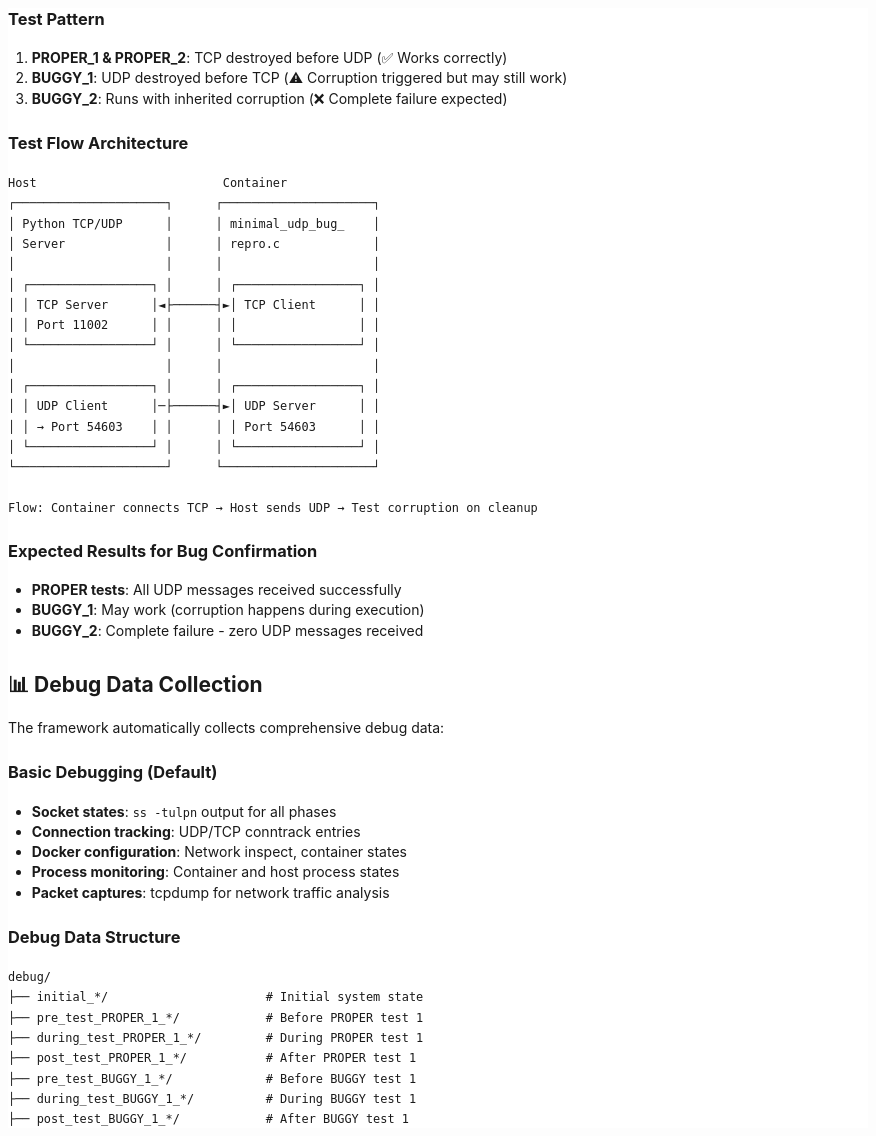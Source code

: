 ### Test Pattern
1. **PROPER_1 & PROPER_2**: TCP destroyed before UDP (✅ Works correctly)
2. **BUGGY_1**: UDP destroyed before TCP (⚠️ Corruption triggered but may still work)
3. **BUGGY_2**: Runs with inherited corruption (❌ Complete failure expected)

### Test Flow Architecture
```
Host                          Container
┌─────────────────────┐      ┌─────────────────────┐
│ Python TCP/UDP      │      │ minimal_udp_bug_    │
│ Server              │      │ repro.c             │
│                     │      │                     │
│ ┌─────────────────┐ │      │ ┌─────────────────┐ │
│ │ TCP Server      │◄├──────┤►│ TCP Client      │ │
│ │ Port 11002      │ │      │ │                 │ │
│ └─────────────────┘ │      │ └─────────────────┘ │
│                     │      │                     │
│ ┌─────────────────┐ │      │ ┌─────────────────┐ │
│ │ UDP Client      │─├──────┤►│ UDP Server      │ │
│ │ → Port 54603    │ │      │ │ Port 54603      │ │
│ └─────────────────┘ │      │ └─────────────────┘ │
└─────────────────────┘      └─────────────────────┘

Flow: Container connects TCP → Host sends UDP → Test corruption on cleanup
```

### Expected Results for Bug Confirmation
- **PROPER tests**: All UDP messages received successfully
- **BUGGY_1**: May work (corruption happens during execution)
- **BUGGY_2**: Complete failure - zero UDP messages received

## 📊 Debug Data Collection

The framework automatically collects comprehensive debug data:

### Basic Debugging (Default)
- **Socket states**: `ss -tulpn` output for all phases
- **Connection tracking**: UDP/TCP conntrack entries
- **Docker configuration**: Network inspect, container states
- **Process monitoring**: Container and host process states
- **Packet captures**: tcpdump for network traffic analysis

### Debug Data Structure
```
debug/
├── initial_*/                      # Initial system state
├── pre_test_PROPER_1_*/            # Before PROPER test 1
├── during_test_PROPER_1_*/         # During PROPER test 1
├── post_test_PROPER_1_*/           # After PROPER test 1
├── pre_test_BUGGY_1_*/             # Before BUGGY test 1
├── during_test_BUGGY_1_*/          # During BUGGY test 1
├── post_test_BUGGY_1_*/            # After BUGGY test 1
```
